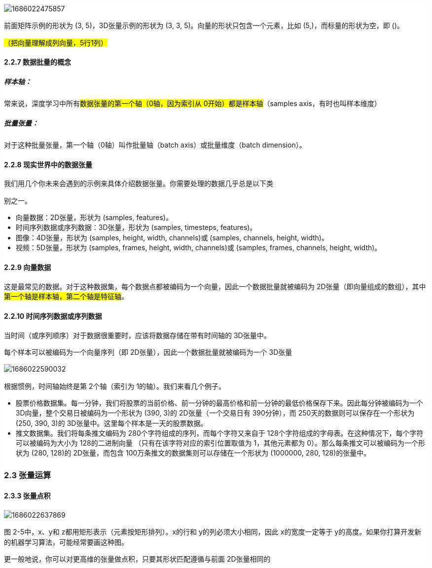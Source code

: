 ![1686022475857](/assets/1686022475857.png)

前面矩阵示例的形状为 (3, 5)，3D张量示例的形状为 (3, 3, 5)。向量的形状只包含一个元素，比如 (5,)，而标量的形状为空，即 ()。

<mark>（把向量理解成列向量，5行1列）</mark>

#### 2.2.7 数据批量的概念

##### 样本轴：

常来说，深度学习中所有<mark>数据张量的第一个轴（0轴，因为索引从 0开始）都是样本轴</mark>（samples axis，有时也叫样本维度）

##### 批量张量：

对于这种批量张量，第一个轴（0轴）叫作批量轴（batch axis）或批量维度（batch dimension）。

#### 2.2.8 现实世界中的数据张量

我们用几个你未来会遇到的示例来具体介绍数据张量。你需要处理的数据几乎总是以下类

别之一。

- 向量数据：2D张量，形状为 (samples, features)。
- 时间序列数据或序列数据：3D张量，形状为 (samples, timesteps, features)。
- 图像：4D张量，形状为 (samples, height, width, channels)或 (samples, channels, height, width)。
- 视频：5D张量，形状为 (samples, frames, height, width, channels)或 (samples, frames, channels, height, width)。

#### 2.2.9 向量数据

这是最常见的数据。对于这种数据集，每个数据点都被编码为一个向量，因此一个数据批量就被编码为 2D张量（即向量组成的数组），其中<mark>第一个轴是样本轴，第二个轴是特征轴</mark>。

#### 2.2.10 时间序列数据或序列数据

当时间（或序列顺序）对于数据很重要时，应该将数据存储在带有时间轴的 3D张量中。

每个样本可以被编码为一个向量序列（即 2D张量），因此一个数据批量就被编码为一个 3D张量

![1686022590032](/assets/1686022590032.png)

根据惯例，时间轴始终是第 2个轴（索引为 1的轴）。我们来看几个例子。

- 股票价格数据集。每一分钟，我们将股票的当前价格、前一分钟的最高价格和前一分钟的最低价格保存下来。因此每分钟被编码为一个 3D向量，整个交易日被编码为一个形状为 (390, 3)的 2D张量（一个交易日有 390分钟），而 250天的数据则可以保存在一个形状为 (250, 390, 3)的 3D张量中。这里每个样本是一天的股票数据。
- 推文数据集。我们将每条推文编码为 280个字符组成的序列，而每个字符又来自于 128个字符组成的字母表。在这种情况下，每个字符可以被编码为大小为 128的二进制向量 （只有在该字符对应的索引位置取值为 1，其他元素都为 0）。那么每条推文可以被编码为一个形状为 (280, 128)的 2D张量，而包含 100万条推文的数据集则可以存储在一个形状为 (1000000, 280, 128)的张量中。

### 2.3 张量运算

#### 2.3.3 张量点积

![1686022637869](/assets/1686022637869.png)

图 2-5中，x、y和 z都用矩形表示（元素按矩形排列）。x的行和 y的列必须大小相同，因此 x的宽度一定等于 y的高度。如果你打算开发新的机器学习算法，可能经常要画这种图。

更一般地说，你可以对更高维的张量做点积，只要其形状匹配遵循与前面 2D张量相同的
